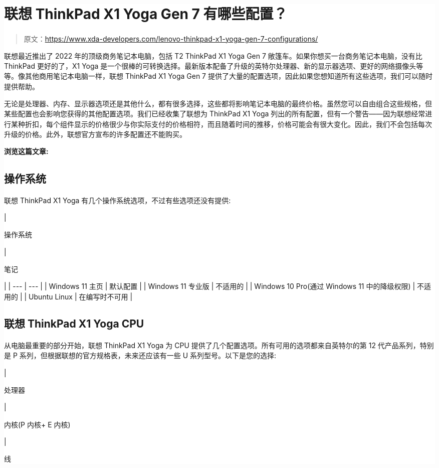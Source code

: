 # 联想 ThinkPad X1 Yoga Gen 7 有哪些配置？

> 原文：<https://www.xda-developers.com/lenovo-thinkpad-x1-yoga-gen-7-configurations/>

联想最近推出了 2022 年的顶级商务笔记本电脑，包括 T2 ThinkPad X1 Yoga Gen 7 敞篷车。如果你想买一台商务笔记本电脑，没有比 ThinkPad 更好的了，X1 Yoga 是一个很棒的可转换选择。最新版本配备了升级的英特尔处理器、新的显示器选项、更好的网络摄像头等等。像其他商用笔记本电脑一样，联想 ThinkPad X1 Yoga Gen 7 提供了大量的配置选项，因此如果您想知道所有这些选项，我们可以随时提供帮助。

无论是处理器、内存、显示器选项还是其他什么，都有很多选择，这些都将影响笔记本电脑的最终价格。虽然您可以自由组合这些规格，但某些配置也会影响您获得的其他配置选项。我们已经收集了联想为 ThinkPad X1 Yoga 列出的所有配置，但有一个警告——因为联想经常进行某种折扣，每个组件显示的价格很少与你实际支付的价格相符，而且随着时间的推移，价格可能会有很大变化。因此，我们不会包括每次升级的价格。此外，联想官方宣布的许多配置还不能购买。

**浏览这篇文章:**

## 操作系统

联想 ThinkPad X1 Yoga 有几个操作系统选项，不过有些选项还没有提供:

| 

操作系统

 | 

笔记

 |
| --- | --- |
| Windows 11 主页 | 默认配置 |
| Windows 11 专业版 | 不适用的 |
| Windows 10 Pro(通过 Windows 11 中的降级权限) | 不适用的 |
| Ubuntu Linux | 在编写时不可用 |

## 联想 ThinkPad X1 Yoga CPU

从电脑最重要的部分开始，联想 ThinkPad X1 Yoga 为 CPU 提供了几个配置选项。所有可用的选项都来自英特尔的第 12 代产品系列，特别是 P 系列，但根据联想的官方规格表，未来还应该有一些 U 系列型号。以下是您的选择:

| 

处理器

 | 

内核(P 内核+ E 内核)

 | 

线

